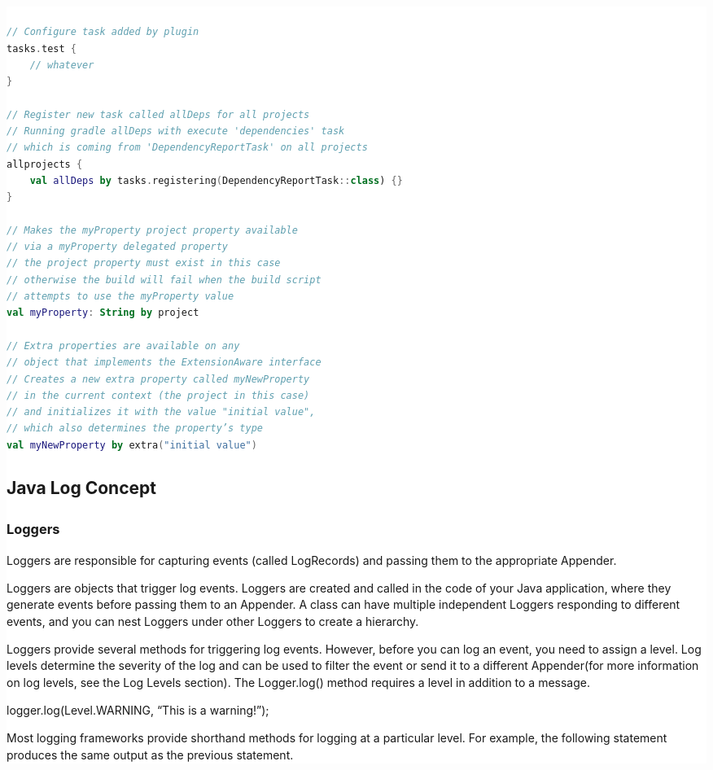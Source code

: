 ```kotlin

// Configure task added by plugin
tasks.test {
    // whatever
}

// Register new task called allDeps for all projects
// Running gradle allDeps with execute 'dependencies' task
// which is coming from 'DependencyReportTask' on all projects
allprojects {
    val allDeps by tasks.registering(DependencyReportTask::class) {}
}

// Makes the myProperty project property available 
// via a myProperty delegated property
// the project property must exist in this case
// otherwise the build will fail when the build script 
// attempts to use the myProperty value
val myProperty: String by project

// Extra properties are available on any 
// object that implements the ExtensionAware interface
// Creates a new extra property called myNewProperty
// in the current context (the project in this case)
// and initializes it with the value "initial value",
// which also determines the property’s type
val myNewProperty by extra("initial value")
```

## Java Log Concept

### Loggers

Loggers are responsible for capturing events (called LogRecords)
and passing them to the appropriate Appender.

Loggers are objects that trigger log events.
Loggers are created and called in the code of your Java application, where they generate events
before passing them to an Appender. A class can have multiple independent Loggers
responding to different events, and you can nest Loggers under other Loggers to create a hierarchy.

Loggers provide several methods for triggering log events. However, before you can log an event, you need
to assign a level. Log levels determine the severity of the log and can be used to filter the event or send
it to a different Appender(for more information on log levels, see the Log Levels section).
The Logger.log() method requires a level in addition to a message.

logger.log(Level.WARNING, “This is a warning!”);

Most logging frameworks provide shorthand methods for logging at a particular level. For example, the following statement produces the same output as the previous statement.
